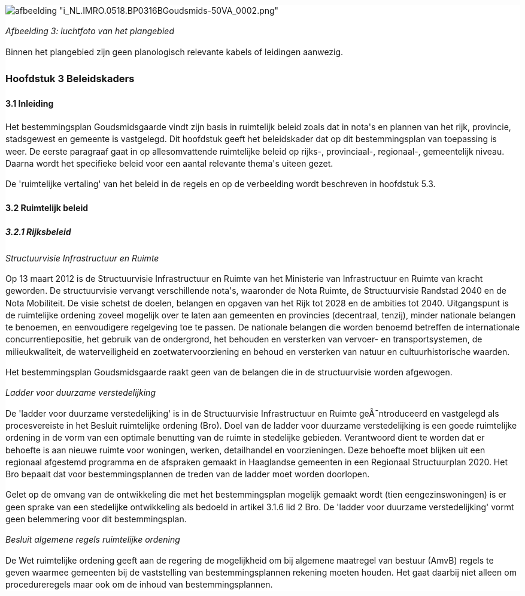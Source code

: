 ![afbeelding "i_NL.IMRO.0518.BP0316BGoudsmids-50VA_0002.png"](i_NL.IMRO.0518.BP0316BGoudsmids-50VA_0002.png)

*Afbeelding 3: luchtfoto van het plangebied*

Binnen het plangebied zijn geen planologisch relevante kabels of leidingen aanwezig.

### Hoofdstuk 3 Beleidskaders

#### 3\.1 Inleiding

Het bestemmingsplan Goudsmidsgaarde vindt zijn basis in ruimtelijk beleid zoals dat in nota's en plannen van het rijk, provincie, stadsgewest en gemeente is vastgelegd. Dit hoofdstuk geeft het beleidskader dat op dit bestemmingsplan van toepassing is weer. De eerste paragraaf gaat in op allesomvattende ruimtelijke beleid op rijks\-, provinciaal\-, regionaal\-, gemeentelijk niveau. Daarna wordt het specifieke beleid voor een aantal relevante thema's uiteen gezet.

De 'ruimtelijke vertaling' van het beleid in de regels en op de verbeelding wordt beschreven in hoofdstuk 5\.3.

#### 3\.2 Ruimtelijk beleid

##### 3\.2\.1 Rijksbeleid

*Structuurvisie Infrastructuur en Ruimte*

Op 13 maart 2012 is de Structuurvisie Infrastructuur en Ruimte van het Ministerie van Infrastructuur en Ruimte van kracht geworden. De structuurvisie vervangt verschillende nota's, waaronder de Nota Ruimte, de Structuurvisie Randstad 2040 en de Nota Mobiliteit. De visie schetst de doelen, belangen en opgaven van het Rijk tot 2028 en de ambities tot 2040\. Uitgangspunt is de ruimtelijke ordening zoveel mogelijk over te laten aan gemeenten en provincies (decentraal, tenzij), minder nationale belangen te benoemen, en eenvoudigere regelgeving toe te passen. De nationale belangen die worden benoemd betreffen de internationale concurrentiepositie, het gebruik van de ondergrond, het behouden en versterken van vervoer\- en transportsystemen, de milieukwaliteit, de waterveiligheid en zoetwatervoorziening en behoud en versterken van natuur en cultuurhistorische waarden.

Het bestemmingsplan Goudsmidsgaarde raakt geen van de belangen die in de structuurvisie worden afgewogen.

*Ladder voor duurzame verstedelijking*

De 'ladder voor duurzame verstedelijking' is in de Structuurvisie Infrastructuur en Ruimte geÃ¯ntroduceerd en vastgelegd als procesvereiste in het Besluit ruimtelijke ordening (Bro). Doel van de ladder voor duurzame verstedelijking is een goede ruimtelijke ordening in de vorm van een optimale benutting van de ruimte in stedelijke gebieden. Verantwoord dient te worden dat er behoefte is aan nieuwe ruimte voor woningen, werken, detailhandel en voorzieningen. Deze behoefte moet blijken uit een regionaal afgestemd programma en de afspraken gemaakt in Haaglandse gemeenten in een Regionaal Structuurplan 2020\. Het Bro bepaalt dat voor bestemmingsplannen de treden van de ladder moet worden doorlopen.

Gelet op de omvang van de ontwikkeling die met het bestemmingsplan mogelijk gemaakt wordt (tien eengezinswoningen) is er geen sprake van een stedelijke ontwikkeling als bedoeld in artikel 3\.1\.6 lid 2 Bro. De 'ladder voor duurzame verstedelijking' vormt geen belemmering voor dit bestemmingsplan.

*Besluit algemene regels ruimtelijke ordening*

De Wet ruimtelijke ordening geeft aan de regering de mogelijkheid om bij algemene maatregel van bestuur (AmvB) regels te geven waarmee gemeenten bij de vaststelling van bestemmingsplannen rekening moeten houden. Het gaat daarbij niet alleen om procedureregels maar ook om de inhoud van bestemmingsplannen.
